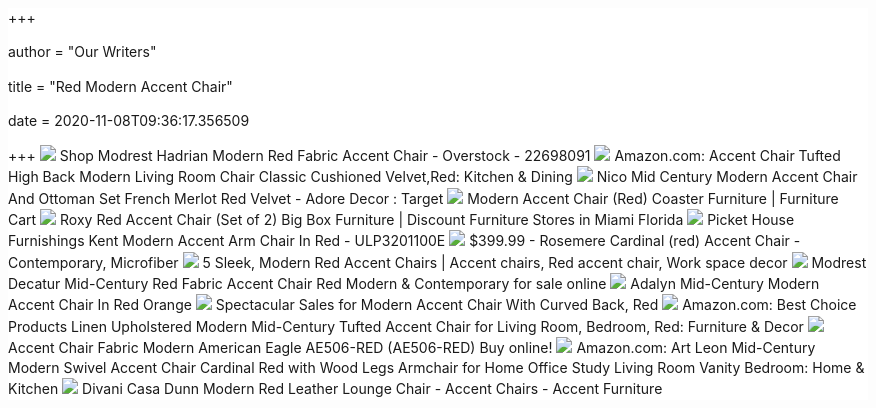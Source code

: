 +++
        
author = "Our Writers"
        
title = "Red Modern Accent Chair"
        
date = 2020-11-08T09:36:17.356509
        
+++
[ ![](https://ak1.ostkcdn.com/images/products/22698091/Modrest-Hadrian-Modern-Red-Fabric-Accent-Chair-38028b7c-1b56-4881-9940-4b00ebccddbe_600.jpg?impolicy=medium)](https://ak1.ostkcdn.com/images/products/22698091/Modrest-Hadrian-Modern-Red-Fabric-Accent-Chair-38028b7c-1b56-4881-9940-4b00ebccddbe_600.jpg?impolicy=medium) Shop Modrest Hadrian Modern Red Fabric Accent Chair - Overstock - 22698091
[ ![](https://images-na.ssl-images-amazon.com/images/I/51gW1KCvylL._AC_SX522_.jpg)](https://images-na.ssl-images-amazon.com/images/I/51gW1KCvylL._AC_SX522_.jpg) Amazon.com: Accent Chair Tufted High Back Modern Living Room Chair Classic  Cushioned Velvet,Red: Kitchen & Dining
[ ![](https://target.scene7.com/is/image/Target/GUEST_83baae98-826a-43d2-b053-c696b78d7375?hei=300&qlt=80&fmt=pjpeg)](https://target.scene7.com/is/image/Target/GUEST_83baae98-826a-43d2-b053-c696b78d7375?hei=300&qlt=80&fmt=pjpeg) Nico Mid Century Modern Accent Chair And Ottoman Set French Merlot Red  Velvet - Adore Decor : Target
[ ![](https://smhttp-ssl-77687.nexcesscdn.net/media/catalog/product/9/0/900206-CO-accent-chair-1.jpg)](https://smhttp-ssl-77687.nexcesscdn.net/media/catalog/product/9/0/900206-CO-accent-chair-1.jpg) Modern Accent Chair (Red) Coaster Furniture | Furniture Cart
[ ![](https://mfmd.rencdn.com/product/diamond_sofa/images/ROXYCHRD2PK.jpg)](https://mfmd.rencdn.com/product/diamond_sofa/images/ROXYCHRD2PK.jpg) Roxy Red Accent Chair (Set of 2) Big Box Furniture | Discount Furniture  Stores in Miami Florida
[ ![](https://s.yimg.com/aah/yhst-130038008324021/picket-house-furnishings-kent-modern-accent-arm-chair-in-red-ulp3201100e-7.jpg)](https://s.yimg.com/aah/yhst-130038008324021/picket-house-furnishings-kent-modern-accent-arm-chair-in-red-ulp3201100e-7.jpg) Picket House Furnishings Kent Modern Accent Arm Chair In Red - ULP3201100E
[ ![](https://images.furniture.com/living-rooms/accent-chairs/cindy-crawford-home-rosemere-cardinal-accent-chair-10672992.jpg?w=680&h=450)](https://images.furniture.com/living-rooms/accent-chairs/cindy-crawford-home-rosemere-cardinal-accent-chair-10672992.jpg?w=680&h=450) $399.99 - Rosemere Cardinal (red) Accent Chair - Contemporary, Microfiber
[ ![](https://i.pinimg.com/originals/04/71/ec/0471ec0aad10c2eec90274fb2a6ed2ed.jpg)](https://i.pinimg.com/originals/04/71/ec/0471ec0aad10c2eec90274fb2a6ed2ed.jpg) 5 Sleek, Modern Red Accent Chairs | Accent chairs, Red accent chair, Work  space decor
[ ![](https://i.ebayimg.com/images/g/1TsAAOSw1g1fd5Xa/s-l1600.jpg)](https://i.ebayimg.com/images/g/1TsAAOSw1g1fd5Xa/s-l1600.jpg) Modrest Decatur Mid-Century Red Fabric Accent Chair Red Modern &  Contemporary for sale online
[ ![](http://www.sitdownny.com/media/catalog/product/cache/5/image/9df78eab33525d08d6e5fb8d27136e95/4/a/4a74420d-b312-4968-b915-cf5e7f811905.jpg)](http://www.sitdownny.com/media/catalog/product/cache/5/image/9df78eab33525d08d6e5fb8d27136e95/4/a/4a74420d-b312-4968-b915-cf5e7f811905.jpg) Adalyn Mid-Century Modern Accent Chair In Red Orange
[ ![](https://images.prod.meredith.com/product/ad9bbb159691b987dd13693cafbce5a5/1535864161800/l/modern-accent-chair-with-curved-back-red)](https://images.prod.meredith.com/product/ad9bbb159691b987dd13693cafbce5a5/1535864161800/l/modern-accent-chair-with-curved-back-red) Spectacular Sales for Modern Accent Chair With Curved Back, Red
[ ![](https://images-na.ssl-images-amazon.com/images/I/91cjI--2s0L._AC_SL1500_.jpg)](https://images-na.ssl-images-amazon.com/images/I/91cjI--2s0L._AC_SL1500_.jpg) Amazon.com: Best Choice Products Linen Upholstered Modern Mid-Century  Tufted Accent Chair for Living Room, Bedroom, Red: Furniture & Decor
[ ![](https://nyfurnitureoutlets.com/media/cache/sylius_shop_product_original/99/a6/caa24b966d11f215a762ad0d2be7.jpeg)](https://nyfurnitureoutlets.com/media/cache/sylius_shop_product_original/99/a6/caa24b966d11f215a762ad0d2be7.jpeg) Accent Chair Fabric Modern American Eagle AE506-RED (AE506-RED) Buy online!
[ ![](https://m.media-amazon.com/images/I/919+wqfobnL._AC_SS350_.jpg)](https://m.media-amazon.com/images/I/919+wqfobnL._AC_SS350_.jpg) Amazon.com: Art Leon Mid-Century Modern Swivel Accent Chair Cardinal Red  with Wood Legs Armchair for Home Office Study Living Room Vanity Bedroom:  Home & Kitchen
[ ![](http://www.vigfurniture.com/media/catalog/product/cache/1/image/1200x/17f82f742ffe127f42dca9de82fb58b1/7/9/791-red-web.jpg)](http://www.vigfurniture.com/media/catalog/product/cache/1/image/1200x/17f82f742ffe127f42dca9de82fb58b1/7/9/791-red-web.jpg) Divani Casa Dunn Modern Red Leather Lounge Chair - Accent Chairs - Accent  Furniture